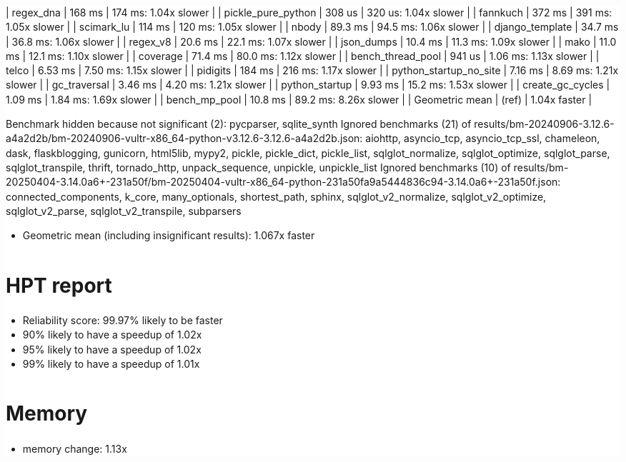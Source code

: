 | regex_dna                  | 168 ms                                                 | 174 ms: 1.04x slower                                                   |
| pickle_pure_python         | 308 us                                                 | 320 us: 1.04x slower                                                   |
| fannkuch                   | 372 ms                                                 | 391 ms: 1.05x slower                                                   |
| scimark_lu                 | 114 ms                                                 | 120 ms: 1.05x slower                                                   |
| nbody                      | 89.3 ms                                                | 94.5 ms: 1.06x slower                                                  |
| django_template            | 34.7 ms                                                | 36.8 ms: 1.06x slower                                                  |
| regex_v8                   | 20.6 ms                                                | 22.1 ms: 1.07x slower                                                  |
| json_dumps                 | 10.4 ms                                                | 11.3 ms: 1.09x slower                                                  |
| mako                       | 11.0 ms                                                | 12.1 ms: 1.10x slower                                                  |
| coverage                   | 71.4 ms                                                | 80.0 ms: 1.12x slower                                                  |
| bench_thread_pool          | 941 us                                                 | 1.06 ms: 1.13x slower                                                  |
| telco                      | 6.53 ms                                                | 7.50 ms: 1.15x slower                                                  |
| pidigits                   | 184 ms                                                 | 216 ms: 1.17x slower                                                   |
| python_startup_no_site     | 7.16 ms                                                | 8.69 ms: 1.21x slower                                                  |
| gc_traversal               | 3.46 ms                                                | 4.20 ms: 1.21x slower                                                  |
| python_startup             | 9.93 ms                                                | 15.2 ms: 1.53x slower                                                  |
| create_gc_cycles           | 1.09 ms                                                | 1.84 ms: 1.69x slower                                                  |
| bench_mp_pool              | 10.8 ms                                                | 89.2 ms: 8.26x slower                                                  |
| Geometric mean             | (ref)                                                  | 1.04x faster                                                           |

Benchmark hidden because not significant (2): pycparser, sqlite_synth
Ignored benchmarks (21) of results/bm-20240906-3.12.6-a4a2d2b/bm-20240906-vultr-x86_64-python-v3.12.6-3.12.6-a4a2d2b.json: aiohttp, asyncio_tcp, asyncio_tcp_ssl, chameleon, dask, flaskblogging, gunicorn, html5lib, mypy2, pickle, pickle_dict, pickle_list, sqlglot_normalize, sqlglot_optimize, sqlglot_parse, sqlglot_transpile, thrift, tornado_http, unpack_sequence, unpickle, unpickle_list
Ignored benchmarks (10) of results/bm-20250404-3.14.0a6+-231a50f/bm-20250404-vultr-x86_64-python-231a50fa9a5444836c94-3.14.0a6+-231a50f.json: connected_components, k_core, many_optionals, shortest_path, sphinx, sqlglot_v2_normalize, sqlglot_v2_optimize, sqlglot_v2_parse, sqlglot_v2_transpile, subparsers

- Geometric mean (including insignificant results): 1.067x faster

# HPT report

- Reliability score: 99.97% likely to be faster
- 90% likely to have a speedup of 1.02x
- 95% likely to have a speedup of 1.02x
- 99% likely to have a speedup of 1.01x

# Memory
- memory change: 1.13x